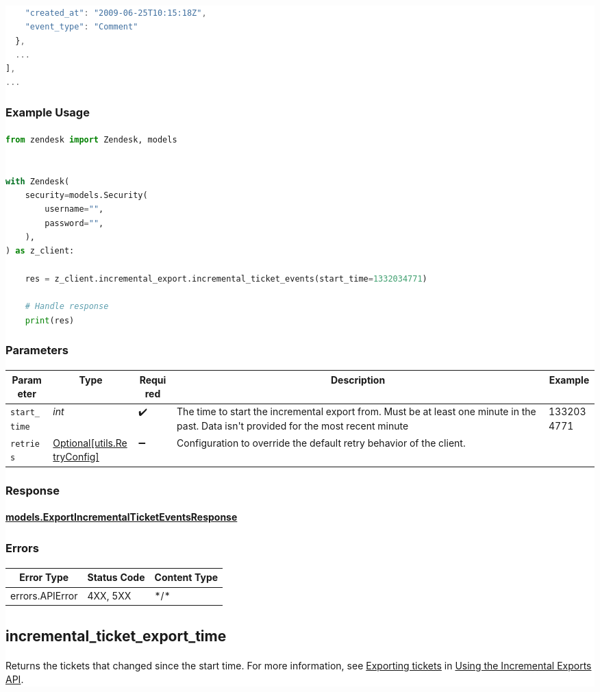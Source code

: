 ```js
    "created_at": "2009-06-25T10:15:18Z",
    "event_type": "Comment"
  },
  ...
],
...
```


### Example Usage

```python
from zendesk import Zendesk, models


with Zendesk(
    security=models.Security(
        username="",
        password="",
    ),
) as z_client:

    res = z_client.incremental_export.incremental_ticket_events(start_time=1332034771)

    # Handle response
    print(res)

```

### Parameters

| Parameter                                                                                                                              | Type                                                                                                                                   | Required                                                                                                                               | Description                                                                                                                            | Example                                                                                                                                |
| -------------------------------------------------------------------------------------------------------------------------------------- | -------------------------------------------------------------------------------------------------------------------------------------- | -------------------------------------------------------------------------------------------------------------------------------------- | -------------------------------------------------------------------------------------------------------------------------------------- | -------------------------------------------------------------------------------------------------------------------------------------- |
| `start_time`                                                                                                                           | *int*                                                                                                                                  | :heavy_check_mark:                                                                                                                     | The time to start the incremental export from. Must be at least one minute in the past. Data isn't provided for the most recent minute | 1332034771                                                                                                                             |
| `retries`                                                                                                                              | [Optional[utils.RetryConfig]](../../models/utils/retryconfig.md)                                                                       | :heavy_minus_sign:                                                                                                                     | Configuration to override the default retry behavior of the client.                                                                    |                                                                                                                                        |

### Response

**[models.ExportIncrementalTicketEventsResponse](../../models/exportincrementalticketeventsresponse.md)**

### Errors

| Error Type      | Status Code     | Content Type    |
| --------------- | --------------- | --------------- |
| errors.APIError | 4XX, 5XX        | \*/\*           |

## incremental_ticket_export_time

Returns the tickets that changed since the start time. For more information,
see [Exporting tickets](/documentation/ticketing/managing-tickets/using-the-incremental-export-api#exporting-tickets) in [Using the Incremental Exports API](/documentation/ticketing/managing-tickets/using-the-incremental-export-api).
